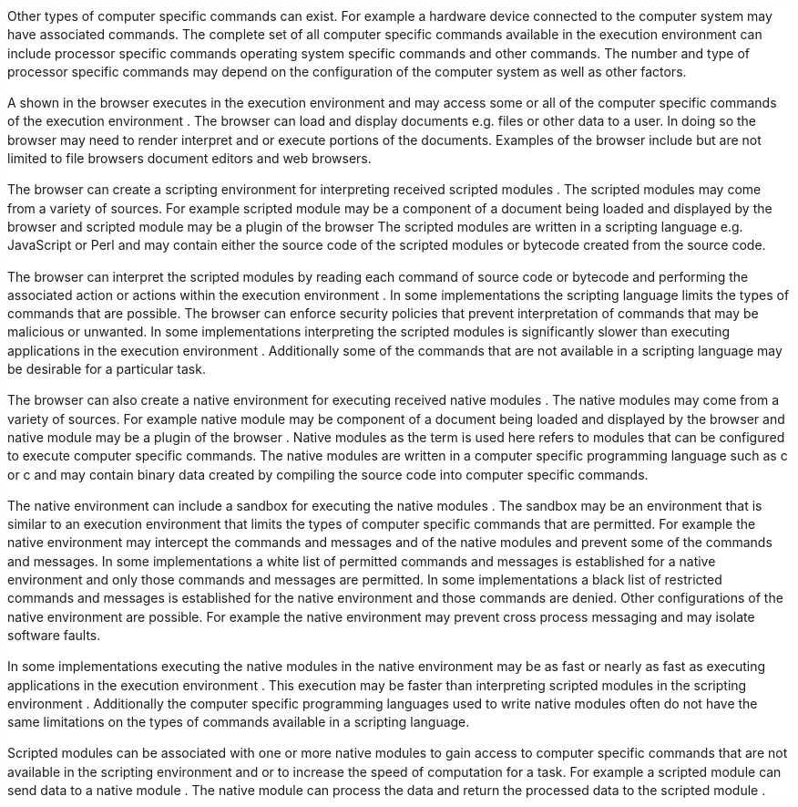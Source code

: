 Other types of computer specific commands can exist. For example a hardware device connected to the computer system may have associated commands. The complete set of all computer specific commands available in the execution environment can include processor specific commands operating system specific commands and other commands. The number and type of processor specific commands may depend on the configuration of the computer system as well as other factors.

A shown in the browser executes in the execution environment and may access some or all of the computer specific commands of the execution environment . The browser can load and display documents e.g. files or other data to a user. In doing so the browser may need to render interpret and or execute portions of the documents. Examples of the browser include but are not limited to file browsers document editors and web browsers.

The browser can create a scripting environment for interpreting received scripted modules . The scripted modules may come from a variety of sources. For example scripted module may be a component of a document being loaded and displayed by the browser and scripted module may be a plugin of the browser The scripted modules are written in a scripting language e.g. JavaScript or Perl and may contain either the source code of the scripted modules or bytecode created from the source code.

The browser can interpret the scripted modules by reading each command of source code or bytecode and performing the associated action or actions within the execution environment . In some implementations the scripting language limits the types of commands that are possible. The browser can enforce security policies that prevent interpretation of commands that may be malicious or unwanted. In some implementations interpreting the scripted modules is significantly slower than executing applications in the execution environment . Additionally some of the commands that are not available in a scripting language may be desirable for a particular task.

The browser can also create a native environment for executing received native modules . The native modules may come from a variety of sources. For example native module may be component of a document being loaded and displayed by the browser and native module may be a plugin of the browser . Native modules as the term is used here refers to modules that can be configured to execute computer specific commands. The native modules are written in a computer specific programming language such as c or c and may contain binary data created by compiling the source code into computer specific commands.

The native environment can include a sandbox for executing the native modules . The sandbox may be an environment that is similar to an execution environment that limits the types of computer specific commands that are permitted. For example the native environment may intercept the commands and messages and of the native modules and prevent some of the commands and messages. In some implementations a white list of permitted commands and messages is established for a native environment and only those commands and messages are permitted. In some implementations a black list of restricted commands and messages is established for the native environment and those commands are denied. Other configurations of the native environment are possible. For example the native environment may prevent cross process messaging and may isolate software faults.

In some implementations executing the native modules in the native environment may be as fast or nearly as fast as executing applications in the execution environment . This execution may be faster than interpreting scripted modules in the scripting environment . Additionally the computer specific programming languages used to write native modules often do not have the same limitations on the types of commands available in a scripting language.

Scripted modules can be associated with one or more native modules to gain access to computer specific commands that are not available in the scripting environment and or to increase the speed of computation for a task. For example a scripted module can send data to a native module . The native module can process the data and return the processed data to the scripted module .
